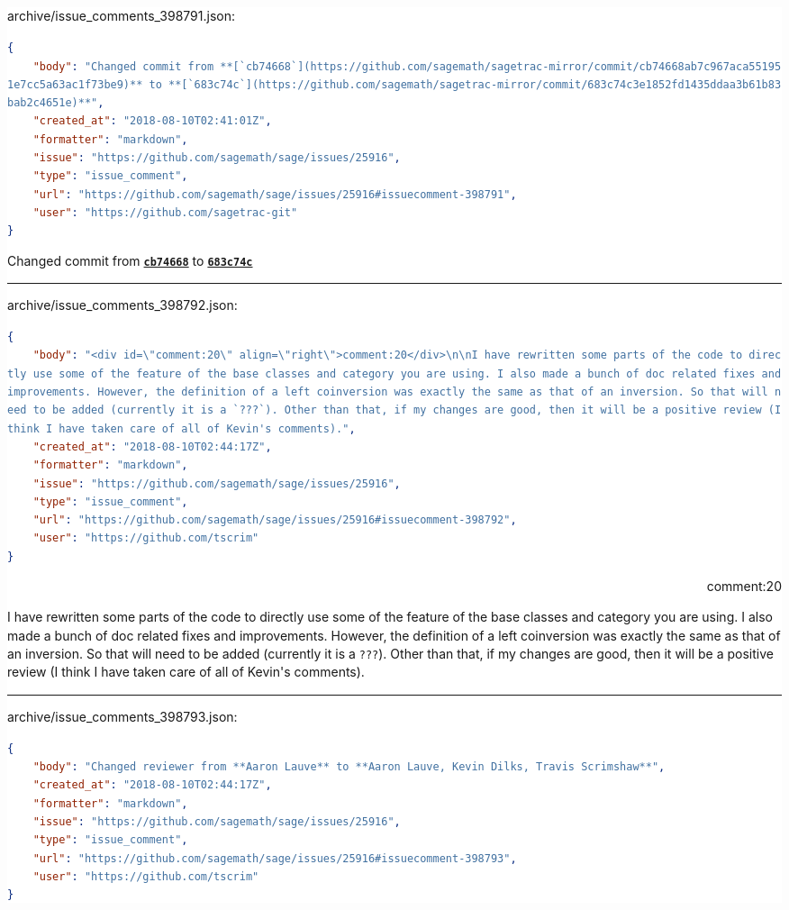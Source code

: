 archive/issue_comments_398791.json:
```json
{
    "body": "Changed commit from **[`cb74668`](https://github.com/sagemath/sagetrac-mirror/commit/cb74668ab7c967aca551951e7cc5a63ac1f73be9)** to **[`683c74c`](https://github.com/sagemath/sagetrac-mirror/commit/683c74c3e1852fd1435ddaa3b61b83bab2c4651e)**",
    "created_at": "2018-08-10T02:41:01Z",
    "formatter": "markdown",
    "issue": "https://github.com/sagemath/sage/issues/25916",
    "type": "issue_comment",
    "url": "https://github.com/sagemath/sage/issues/25916#issuecomment-398791",
    "user": "https://github.com/sagetrac-git"
}
```

Changed commit from **[`cb74668`](https://github.com/sagemath/sagetrac-mirror/commit/cb74668ab7c967aca551951e7cc5a63ac1f73be9)** to **[`683c74c`](https://github.com/sagemath/sagetrac-mirror/commit/683c74c3e1852fd1435ddaa3b61b83bab2c4651e)**



---

archive/issue_comments_398792.json:
```json
{
    "body": "<div id=\"comment:20\" align=\"right\">comment:20</div>\n\nI have rewritten some parts of the code to directly use some of the feature of the base classes and category you are using. I also made a bunch of doc related fixes and improvements. However, the definition of a left coinversion was exactly the same as that of an inversion. So that will need to be added (currently it is a `???`). Other than that, if my changes are good, then it will be a positive review (I think I have taken care of all of Kevin's comments).",
    "created_at": "2018-08-10T02:44:17Z",
    "formatter": "markdown",
    "issue": "https://github.com/sagemath/sage/issues/25916",
    "type": "issue_comment",
    "url": "https://github.com/sagemath/sage/issues/25916#issuecomment-398792",
    "user": "https://github.com/tscrim"
}
```

<div id="comment:20" align="right">comment:20</div>

I have rewritten some parts of the code to directly use some of the feature of the base classes and category you are using. I also made a bunch of doc related fixes and improvements. However, the definition of a left coinversion was exactly the same as that of an inversion. So that will need to be added (currently it is a `???`). Other than that, if my changes are good, then it will be a positive review (I think I have taken care of all of Kevin's comments).



---

archive/issue_comments_398793.json:
```json
{
    "body": "Changed reviewer from **Aaron Lauve** to **Aaron Lauve, Kevin Dilks, Travis Scrimshaw**",
    "created_at": "2018-08-10T02:44:17Z",
    "formatter": "markdown",
    "issue": "https://github.com/sagemath/sage/issues/25916",
    "type": "issue_comment",
    "url": "https://github.com/sagemath/sage/issues/25916#issuecomment-398793",
    "user": "https://github.com/tscrim"
}
```
